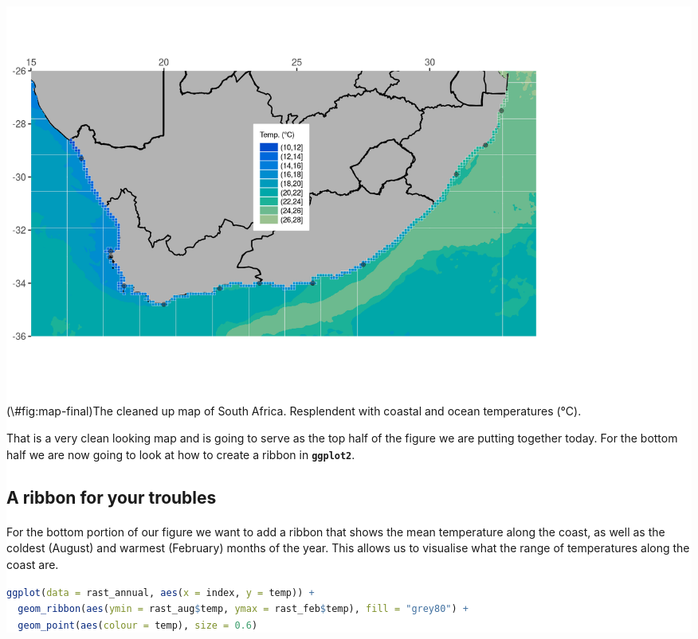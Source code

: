 <div class="figure">
<img src="08-mapping_files/figure-html/map-final-1.png" alt="The cleaned up map of South Africa. Resplendent with coastal and ocean temperatures (°C)." width="672" />
<p class="caption">(\#fig:map-final)The cleaned up map of South Africa. Resplendent with coastal and ocean temperatures (°C).</p>
</div>

That is a very clean looking map and is going to serve as the top half of the figure we are putting together today. For the bottom half we are now going to look at how to create a ribbon in **`ggplot2`**.

## A ribbon for your troubles

For the bottom portion of our figure we want to add a ribbon that shows the mean temperature along the coast, as well as the coldest (August) and warmest (February) months of the year. This allows us to visualise what the range of temperatures along the coast are.


```r
ggplot(data = rast_annual, aes(x = index, y = temp)) +
  geom_ribbon(aes(ymin = rast_aug$temp, ymax = rast_feb$temp), fill = "grey80") +
  geom_point(aes(colour = temp), size = 0.6)
```
